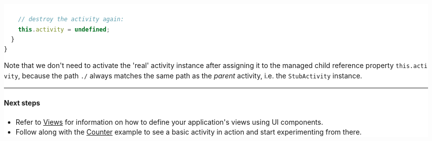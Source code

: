 ```typescript

    // destroy the activity again:
    this.activity = undefined;
  }
}
```

Note that we don't need to activate the 'real' activity instance after assigning it to the managed child reference property `this.activity`, because the path `./` always matches the same path as the *parent* activity, i.e. the `StubActivity` instance.

---

#### Next steps

* Refer to [Views](/docs/guides/concepts/views) for information on how to define your application's views using UI components.
* Follow along with the [Counter](/docs/guides/quickstart/counter) example to see a basic activity in action and start experimenting from there.
